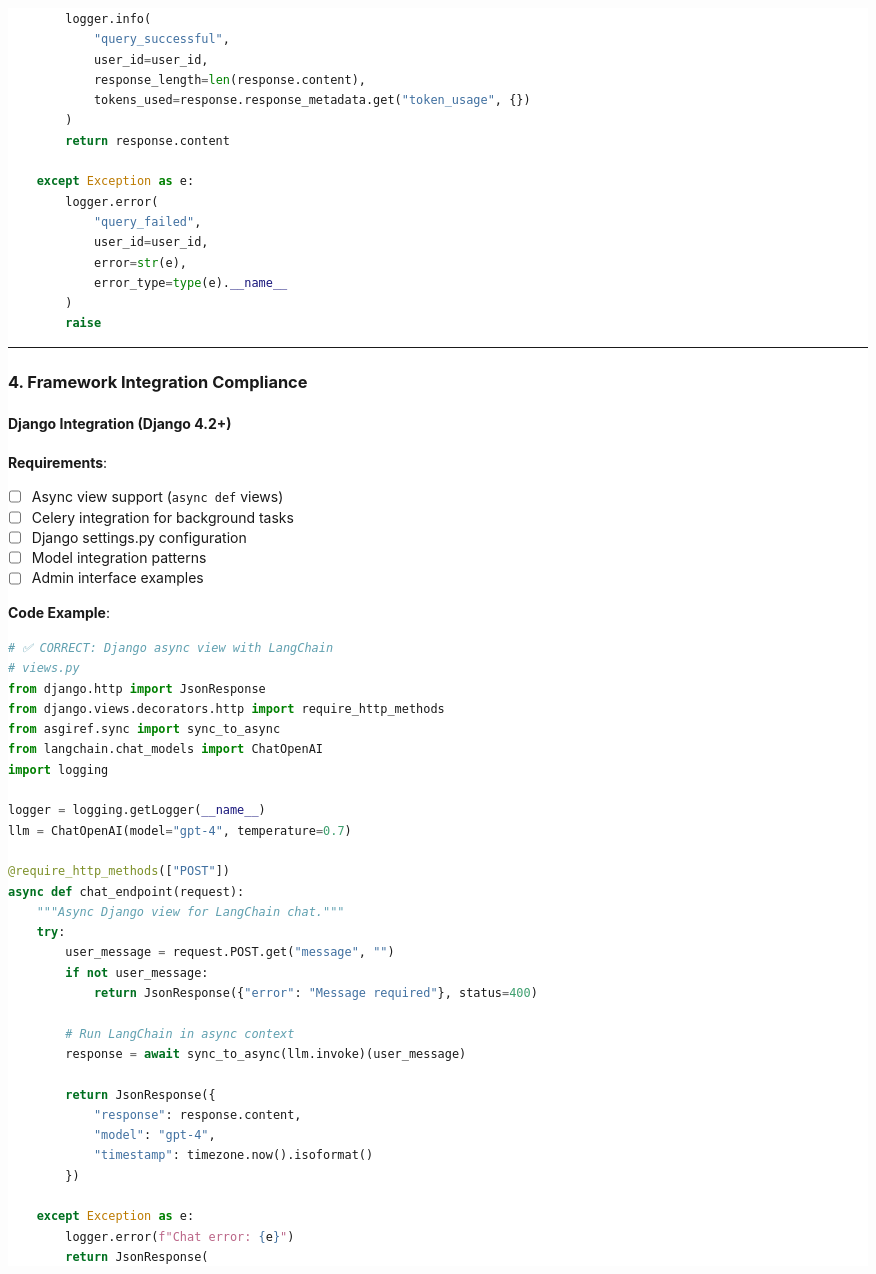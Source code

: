 ```python
        logger.info(
            "query_successful",
            user_id=user_id,
            response_length=len(response.content),
            tokens_used=response.response_metadata.get("token_usage", {})
        )
        return response.content

    except Exception as e:
        logger.error(
            "query_failed",
            user_id=user_id,
            error=str(e),
            error_type=type(e).__name__
        )
        raise
```

---

### 4. Framework Integration Compliance

#### Django Integration (Django 4.2+)

**Requirements**:
- [ ] Async view support (`async def` views)
- [ ] Celery integration for background tasks
- [ ] Django settings.py configuration
- [ ] Model integration patterns
- [ ] Admin interface examples

**Code Example**:
```python
# ✅ CORRECT: Django async view with LangChain
# views.py
from django.http import JsonResponse
from django.views.decorators.http import require_http_methods
from asgiref.sync import sync_to_async
from langchain.chat_models import ChatOpenAI
import logging

logger = logging.getLogger(__name__)
llm = ChatOpenAI(model="gpt-4", temperature=0.7)

@require_http_methods(["POST"])
async def chat_endpoint(request):
    """Async Django view for LangChain chat."""
    try:
        user_message = request.POST.get("message", "")
        if not user_message:
            return JsonResponse({"error": "Message required"}, status=400)

        # Run LangChain in async context
        response = await sync_to_async(llm.invoke)(user_message)

        return JsonResponse({
            "response": response.content,
            "model": "gpt-4",
            "timestamp": timezone.now().isoformat()
        })

    except Exception as e:
        logger.error(f"Chat error: {e}")
        return JsonResponse(
```